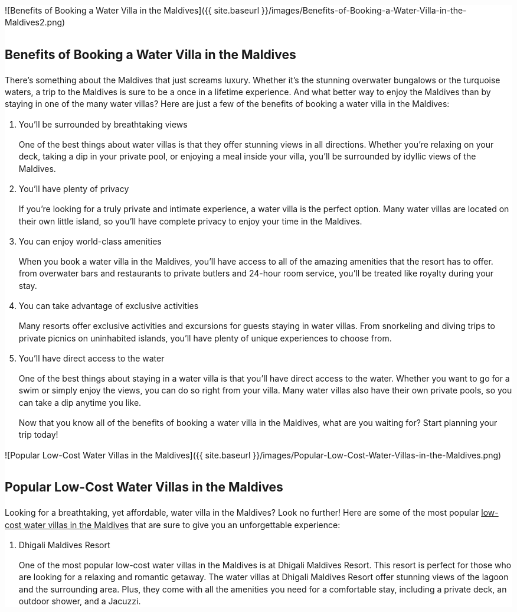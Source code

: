 ![Benefits of Booking a Water Villa in the Maldives]({{ site.baseurl }}/images/Benefits-of-Booking-a-Water-Villa-in-the-Maldives2.png)

## Benefits of Booking a Water Villa in the Maldives

​There’s something about the Maldives that just screams luxury. Whether it’s the stunning overwater bungalows or the turquoise waters, a trip to the Maldives is sure to be a once in a lifetime experience. And what better way to enjoy the Maldives than by staying in one of the many water villas? Here are just a few of the benefits of booking a water villa in the Maldives:

1. You’ll be surrounded by breathtaking views

    One of the best things about water villas is that they offer stunning views in all directions. Whether you’re relaxing on your deck, taking a dip in your private pool, or enjoying a meal inside your villa, you’ll be surrounded by idyllic views of the Maldives.

2. You’ll have plenty of privacy

    If you’re looking for a truly private and intimate experience, a water villa is the perfect option. Many water villas are located on their own little island, so you’ll have complete privacy to enjoy your time in the Maldives.

3. You can enjoy world-class amenities

    When you book a water villa in the Maldives, you’ll have access to all of the amazing amenities that the resort has to offer. from overwater bars and restaurants to private butlers and 24-hour room service, you’ll be treated like royalty during your stay.

4. You can take advantage of exclusive activities

    Many resorts offer exclusive activities and excursions for guests staying in water villas. From snorkeling and diving trips to private picnics on uninhabited islands, you’ll have plenty of unique experiences to choose from.

5. You’ll have direct access to the water

    One of the best things about staying in a water villa is that you’ll have direct access to the water. Whether you want to go for a swim or simply enjoy the views, you can do so right from your villa. Many water villas also have their own private pools, so you can take a dip anytime you like.

    Now that you know all of the benefits of booking a water villa in the Maldives, what are you waiting for? Start planning your trip today!

![Popular Low-Cost Water Villas in the Maldives]({{ site.baseurl }}/images/Popular-Low-Cost-Water-Villas-in-the-Maldives.png)

## Popular Low-Cost Water Villas in the Maldives

​Looking for a breathtaking, yet affordable, water villa in the Maldives? Look no further! Here are some of the most popular <a href="https://oyenlover.pages.dev/" target="_blank"> low-cost water villas in the Maldives</a> that are sure to give you an unforgettable experience:

1. Dhigali Maldives Resort

    One of the most popular low-cost water villas in the Maldives is at Dhigali Maldives Resort. This resort is perfect for those who are looking for a relaxing and romantic getaway. The water villas at Dhigali Maldives Resort offer stunning views of the lagoon and the surrounding area. Plus, they come with all the amenities you need for a comfortable stay, including a private deck, an outdoor shower, and a Jacuzzi.
